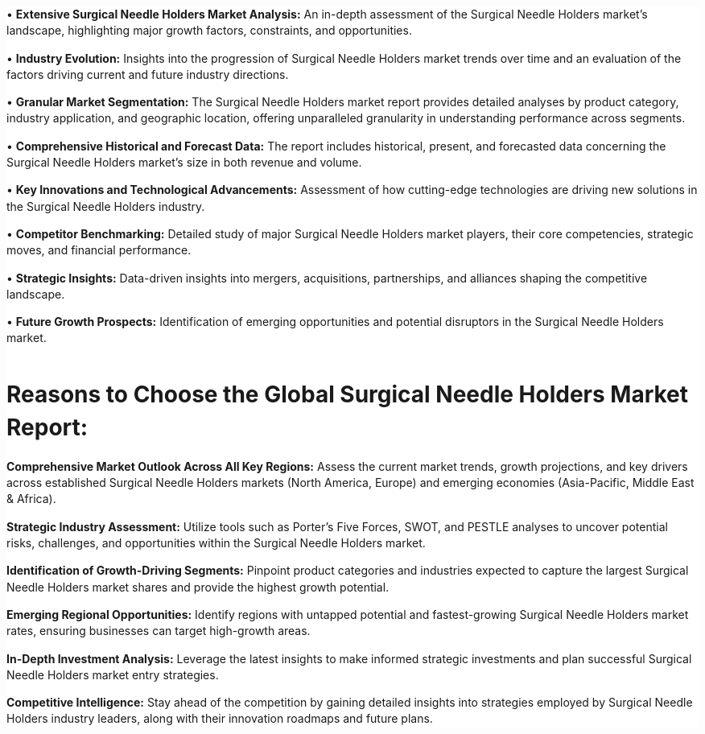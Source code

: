 • <strong>Extensive Surgical Needle Holders Market Analysis:</strong> An in-depth assessment of the Surgical Needle Holders market’s landscape, highlighting major growth factors, constraints, and opportunities.

• <strong>Industry Evolution:</strong> Insights into the progression of Surgical Needle Holders market trends over time and an evaluation of the factors driving current and future industry directions.

• <strong>Granular Market Segmentation:</strong> The Surgical Needle Holders market report provides detailed analyses by product category, industry application, and geographic location, offering unparalleled granularity in understanding performance across segments.

• <strong>Comprehensive Historical and Forecast Data:</strong> The report includes historical, present, and forecasted data concerning the Surgical Needle Holders market’s size in both revenue and volume.

• <strong>Key Innovations and Technological Advancements:</strong> Assessment of how cutting-edge technologies are driving new solutions in the Surgical Needle Holders industry.

• <strong>Competitor Benchmarking:</strong> Detailed study of major Surgical Needle Holders market players, their core competencies, strategic moves, and financial performance.

• <strong>Strategic Insights:</strong> Data-driven insights into mergers, acquisitions, partnerships, and alliances shaping the competitive landscape.

• <strong>Future Growth Prospects:</strong> Identification of emerging opportunities and potential disruptors in the Surgical Needle Holders market.

# <strong>Reasons to Choose the Global Surgical Needle Holders Market Report:</strong>

<strong>Comprehensive Market Outlook Across All Key Regions:</strong>
Assess the current market trends, growth projections, and key drivers across established Surgical Needle Holders markets (North America, Europe) and emerging economies (Asia-Pacific, Middle East & Africa).

<strong>Strategic Industry Assessment:</strong>
Utilize tools such as Porter’s Five Forces, SWOT, and PESTLE analyses to uncover potential risks, challenges, and opportunities within the Surgical Needle Holders market.

<strong>Identification of Growth-Driving Segments:</strong>
Pinpoint product categories and industries expected to capture the largest Surgical Needle Holders market shares and provide the highest growth potential.

<strong>Emerging Regional Opportunities:</strong>
Identify regions with untapped potential and fastest-growing Surgical Needle Holders market rates, ensuring businesses can target high-growth areas.

<strong>In-Depth Investment Analysis:</strong>
Leverage the latest insights to make informed strategic investments and plan successful Surgical Needle Holders market entry strategies.

<strong>Competitive Intelligence:</strong>
Stay ahead of the competition by gaining detailed insights into strategies employed by Surgical Needle Holders industry leaders, along with their innovation roadmaps and future plans.
